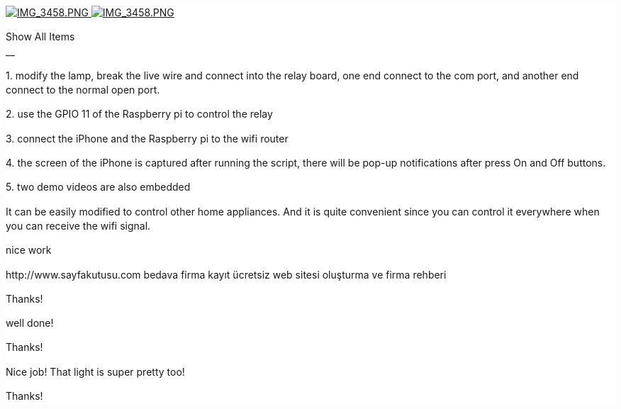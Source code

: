 [ ![IMG_3458.PNG](/intl_static/img/pixel.png) ![IMG_3458.PNG](http://cdn.instructables.com/FQ7/XL7B/HY9B60Q8/FQ7XL7BHY9B60Q8.MEDIUM.jpg) ](/file/FQ7XL7BHY9B60Q8/)

Show All Items  
__

1\. modify the lamp, break the live wire and connect into the relay board, one end connect to the com port, and another end connect to the normal open port. 

2\. use the GPIO 11 of the Raspberry pi to control the relay

3\. connect the iPhone and the Raspberry pi to the wifi router

4\. the screen of the iPhone is captured after running the script, there will be pop-up notifications after press On and Off buttons. 

5\. two demo videos are also embedded 

It can be easily modified to control other home appliances. And it is quite convenient since you can control it everywhere when you can receive the wifi signal. 

<p>nice work</p><p>http://www.sayfakutusu.com bedava firma kayıt &uuml;cretsiz web sitesi oluşturma ve firma rehberi</p>

<p>Thanks!</p>

<p>well done!</p>

<p>Thanks!</p>

<p>Nice job! That light is super pretty too!</p>

<p>Thanks!</p>

